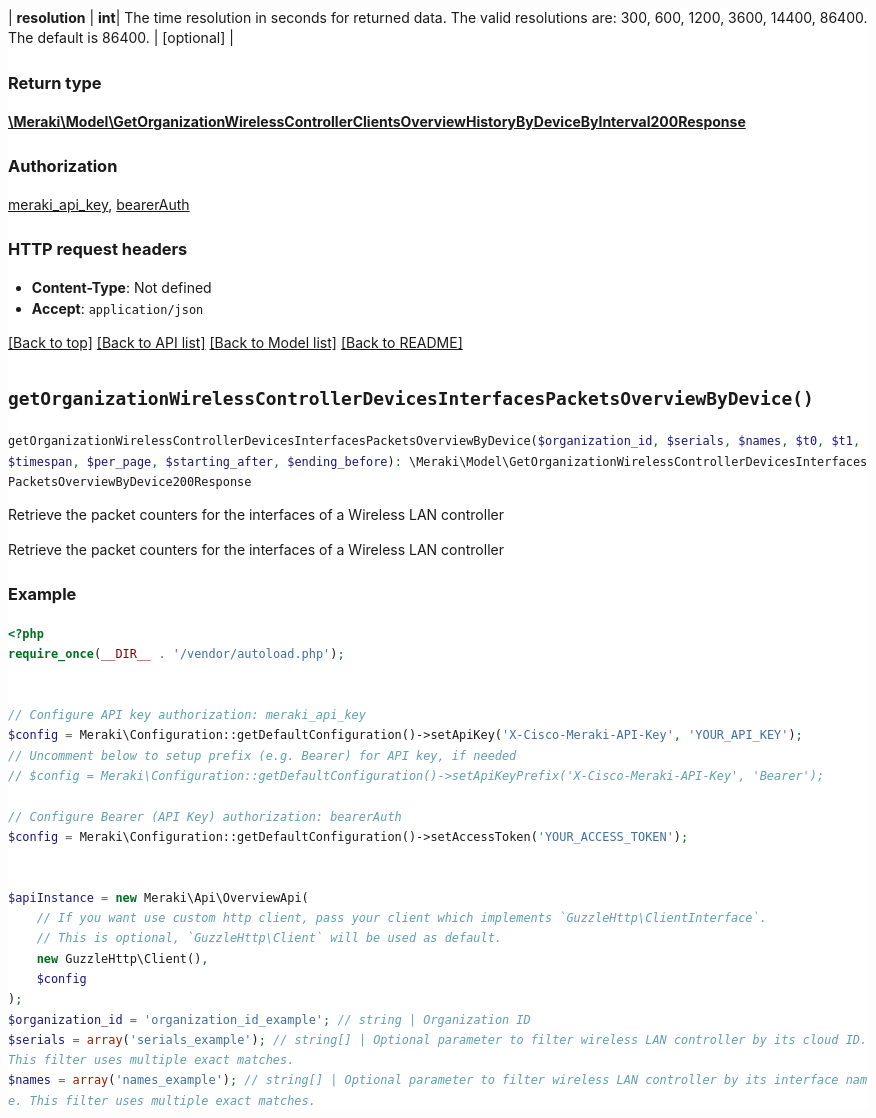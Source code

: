 | **resolution** | **int**| The time resolution in seconds for returned data. The valid resolutions are: 300, 600, 1200, 3600, 14400, 86400. The default is 86400. | [optional] |

### Return type

[**\Meraki\Model\GetOrganizationWirelessControllerClientsOverviewHistoryByDeviceByInterval200Response**](../Model/GetOrganizationWirelessControllerClientsOverviewHistoryByDeviceByInterval200Response.md)

### Authorization

[meraki_api_key](../../README.md#meraki_api_key), [bearerAuth](../../README.md#bearerAuth)

### HTTP request headers

- **Content-Type**: Not defined
- **Accept**: `application/json`

[[Back to top]](#) [[Back to API list]](../../README.md#endpoints)
[[Back to Model list]](../../README.md#models)
[[Back to README]](../../README.md)

## `getOrganizationWirelessControllerDevicesInterfacesPacketsOverviewByDevice()`

```php
getOrganizationWirelessControllerDevicesInterfacesPacketsOverviewByDevice($organization_id, $serials, $names, $t0, $t1, $timespan, $per_page, $starting_after, $ending_before): \Meraki\Model\GetOrganizationWirelessControllerDevicesInterfacesPacketsOverviewByDevice200Response
```

Retrieve the packet counters for the interfaces of a Wireless LAN controller

Retrieve the packet counters for the interfaces of a Wireless LAN controller

### Example

```php
<?php
require_once(__DIR__ . '/vendor/autoload.php');


// Configure API key authorization: meraki_api_key
$config = Meraki\Configuration::getDefaultConfiguration()->setApiKey('X-Cisco-Meraki-API-Key', 'YOUR_API_KEY');
// Uncomment below to setup prefix (e.g. Bearer) for API key, if needed
// $config = Meraki\Configuration::getDefaultConfiguration()->setApiKeyPrefix('X-Cisco-Meraki-API-Key', 'Bearer');

// Configure Bearer (API Key) authorization: bearerAuth
$config = Meraki\Configuration::getDefaultConfiguration()->setAccessToken('YOUR_ACCESS_TOKEN');


$apiInstance = new Meraki\Api\OverviewApi(
    // If you want use custom http client, pass your client which implements `GuzzleHttp\ClientInterface`.
    // This is optional, `GuzzleHttp\Client` will be used as default.
    new GuzzleHttp\Client(),
    $config
);
$organization_id = 'organization_id_example'; // string | Organization ID
$serials = array('serials_example'); // string[] | Optional parameter to filter wireless LAN controller by its cloud ID. This filter uses multiple exact matches.
$names = array('names_example'); // string[] | Optional parameter to filter wireless LAN controller by its interface name. This filter uses multiple exact matches.
```